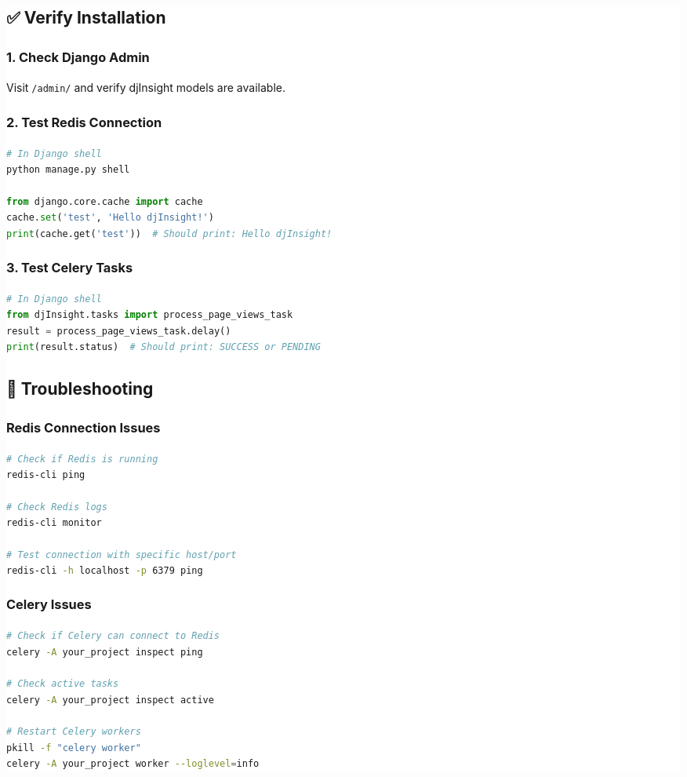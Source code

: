 ## ✅ Verify Installation

### 1. Check Django Admin
Visit `/admin/` and verify djInsight models are available.

### 2. Test Redis Connection
```python
# In Django shell
python manage.py shell

from django.core.cache import cache
cache.set('test', 'Hello djInsight!')
print(cache.get('test'))  # Should print: Hello djInsight!
```

### 3. Test Celery Tasks
```python
# In Django shell
from djInsight.tasks import process_page_views_task
result = process_page_views_task.delay()
print(result.status)  # Should print: SUCCESS or PENDING
```

## 🚨 Troubleshooting

### Redis Connection Issues
```bash
# Check if Redis is running
redis-cli ping

# Check Redis logs
redis-cli monitor

# Test connection with specific host/port
redis-cli -h localhost -p 6379 ping
```

### Celery Issues
```bash
# Check if Celery can connect to Redis
celery -A your_project inspect ping

# Check active tasks
celery -A your_project inspect active

# Restart Celery workers
pkill -f "celery worker"
celery -A your_project worker --loglevel=info
```
